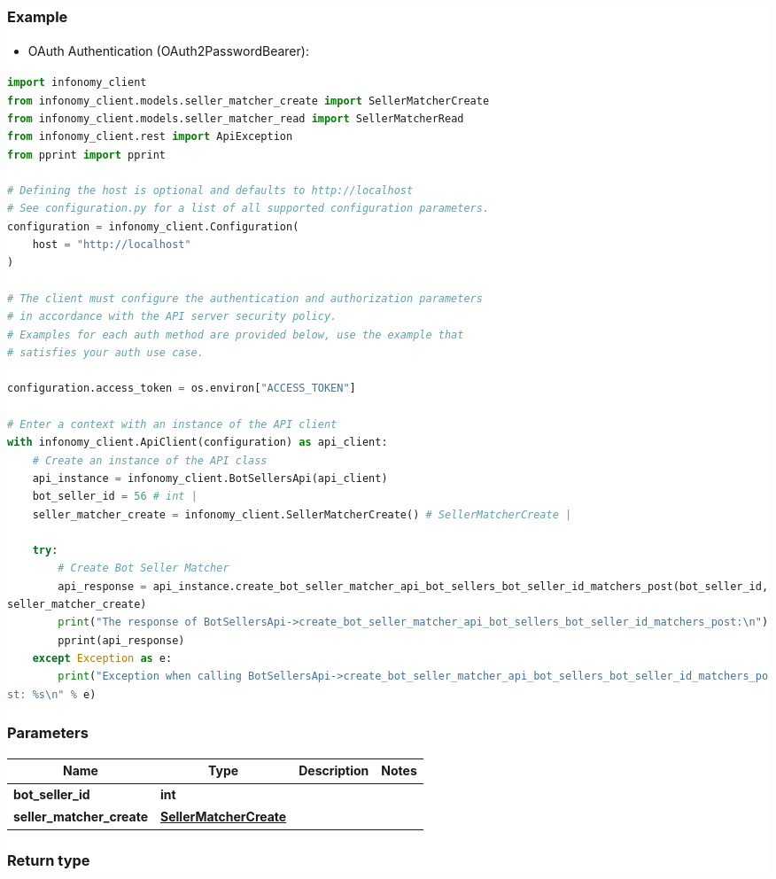 ### Example

* OAuth Authentication (OAuth2PasswordBearer):

```python
import infonomy_client
from infonomy_client.models.seller_matcher_create import SellerMatcherCreate
from infonomy_client.models.seller_matcher_read import SellerMatcherRead
from infonomy_client.rest import ApiException
from pprint import pprint

# Defining the host is optional and defaults to http://localhost
# See configuration.py for a list of all supported configuration parameters.
configuration = infonomy_client.Configuration(
    host = "http://localhost"
)

# The client must configure the authentication and authorization parameters
# in accordance with the API server security policy.
# Examples for each auth method are provided below, use the example that
# satisfies your auth use case.

configuration.access_token = os.environ["ACCESS_TOKEN"]

# Enter a context with an instance of the API client
with infonomy_client.ApiClient(configuration) as api_client:
    # Create an instance of the API class
    api_instance = infonomy_client.BotSellersApi(api_client)
    bot_seller_id = 56 # int | 
    seller_matcher_create = infonomy_client.SellerMatcherCreate() # SellerMatcherCreate | 

    try:
        # Create Bot Seller Matcher
        api_response = api_instance.create_bot_seller_matcher_api_bot_sellers_bot_seller_id_matchers_post(bot_seller_id, seller_matcher_create)
        print("The response of BotSellersApi->create_bot_seller_matcher_api_bot_sellers_bot_seller_id_matchers_post:\n")
        pprint(api_response)
    except Exception as e:
        print("Exception when calling BotSellersApi->create_bot_seller_matcher_api_bot_sellers_bot_seller_id_matchers_post: %s\n" % e)
```



### Parameters


Name | Type | Description  | Notes
------------- | ------------- | ------------- | -------------
 **bot_seller_id** | **int**|  | 
 **seller_matcher_create** | [**SellerMatcherCreate**](SellerMatcherCreate.md)|  | 

### Return type
